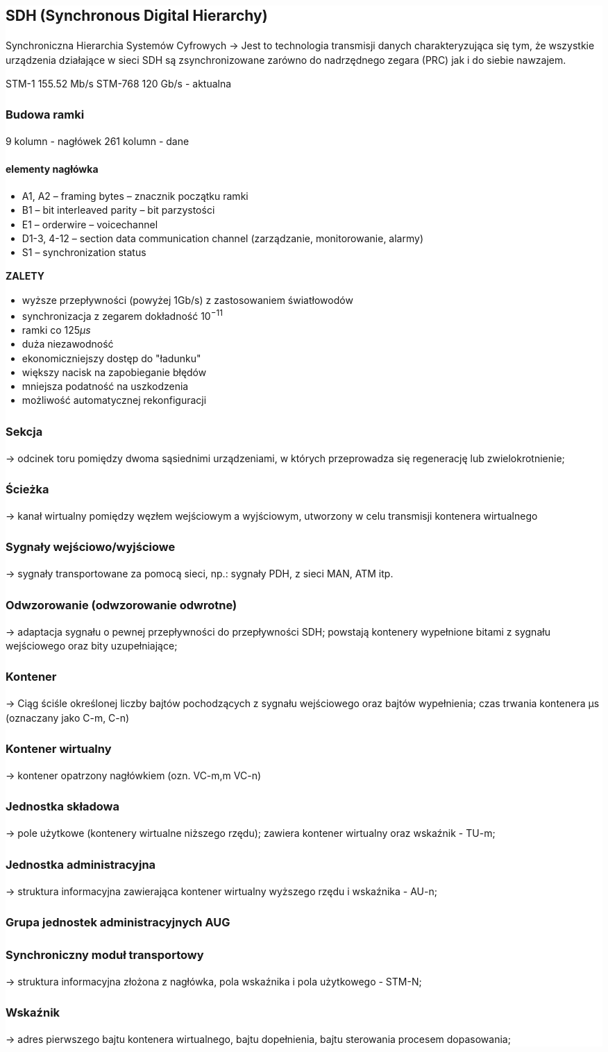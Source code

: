 ## SDH (Synchronous Digital Hierarchy)
Synchroniczna Hierarchia Systemów Cyfrowych -> Jest to technologia transmisji danych charakteryzująca się tym, że wszystkie urządzenia działające w sieci SDH są zsynchronizowane zarówno do nadrzędnego zegara (PRC) jak i do siebie nawzajem.

STM-1 155.52 Mb/s
STM-768 120 Gb/s - aktualna

### Budowa ramki
9 kolumn - nagłówek
261 kolumn - dane

#### elementy nagłówka
- A1, A2 – framing bytes – znacznik początku ramki
- B1 – bit interleaved parity – bit parzystości
- E1 – orderwire – voicechannel
- D1-3, 4-12 – section data communication channel (zarządzanie, monitorowanie, alarmy)
- S1 – synchronization status

**ZALETY**
- wyższe przepływności (powyżej 1Gb/s) z zastosowaniem światłowodów
- synchronizacja z zegarem dokładność $10^{-11}$
- ramki co $125\mu s$
- duża niezawodność
- ekonomiczniejszy dostęp do "ładunku"
- większy nacisk na zapobieganie błędów
- mniejsza podatność na uszkodzenia
- możliwość automatycznej rekonfiguracji

### Sekcja
-> odcinek toru pomiędzy dwoma sąsiednimi urządzeniami, w których przeprowadza się regenerację lub zwielokrotnienie;
### Ścieżka
-> kanał wirtualny pomiędzy węzłem wejściowym a wyjściowym, utworzony w celu transmisji kontenera wirtualnego
### Sygnały wejściowo/wyjściowe
-> sygnały transportowane za pomocą sieci, np.: sygnały PDH, z sieci MAN, ATM itp.
### Odwzorowanie (odwzorowanie odwrotne)
-> adaptacja sygnału o pewnej przepływności do przepływności SDH; powstają kontenery wypełnione bitami z sygnału wejściowego oraz bity uzupełniające;
### Kontener
-> Ciąg ściśle określonej liczby bajtów pochodzących z sygnału wejściowego oraz bajtów wypełnienia; czas trwania kontenera μs (oznaczany jako C-m, C-n)
### Kontener wirtualny
-> kontener opatrzony nagłówkiem (ozn. VC-m,m VC-n)
### Jednostka składowa
-> pole użytkowe (kontenery wirtualne niższego rzędu); zawiera kontener wirtualny oraz wskaźnik - TU-m;
### Jednostka administracyjna
-> struktura informacyjna zawierająca kontener wirtualny wyższego rzędu i wskaźnika - AU-n;
### Grupa jednostek administracyjnych AUG
### Synchroniczny moduł transportowy
-> struktura informacyjna złożona z nagłówka, pola wskaźnika i pola użytkowego - STM-N;
### Wskaźnik
-> adres pierwszego bajtu kontenera wirtualnego, bajtu dopełnienia, bajtu sterowania procesem dopasowania;